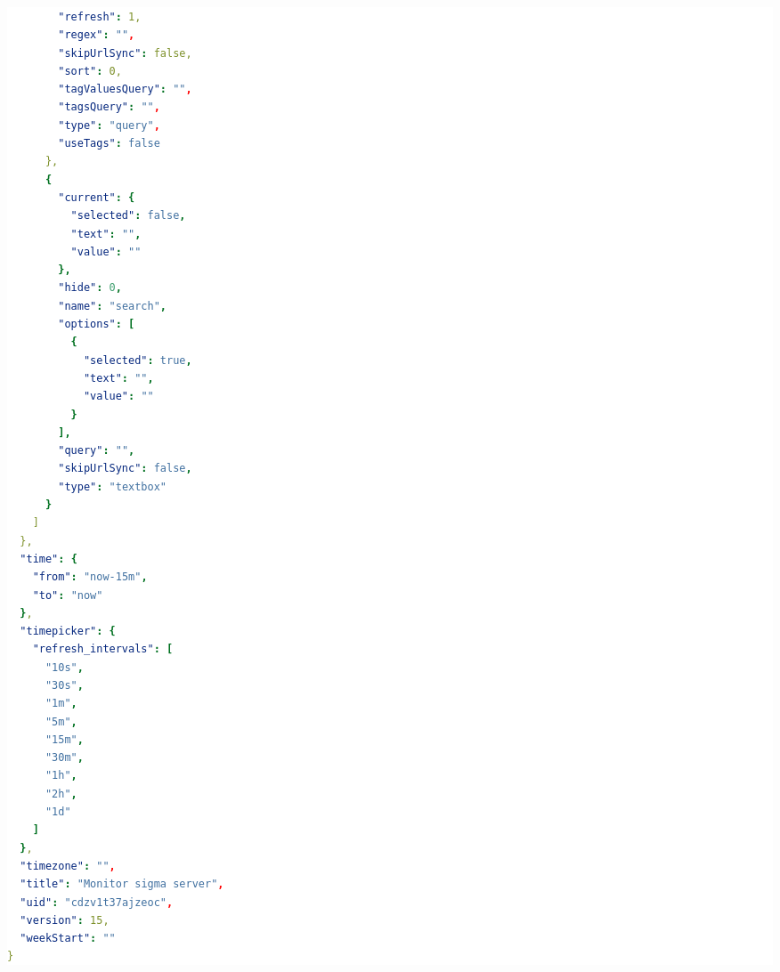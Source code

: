 ```yaml
        "refresh": 1,
        "regex": "",
        "skipUrlSync": false,
        "sort": 0,
        "tagValuesQuery": "",
        "tagsQuery": "",
        "type": "query",
        "useTags": false
      },
      {
        "current": {
          "selected": false,
          "text": "",
          "value": ""
        },
        "hide": 0,
        "name": "search",
        "options": [
          {
            "selected": true,
            "text": "",
            "value": ""
          }
        ],
        "query": "",
        "skipUrlSync": false,
        "type": "textbox"
      }
    ]
  },
  "time": {
    "from": "now-15m",
    "to": "now"
  },
  "timepicker": {
    "refresh_intervals": [
      "10s",
      "30s",
      "1m",
      "5m",
      "15m",
      "30m",
      "1h",
      "2h",
      "1d"
    ]
  },
  "timezone": "",
  "title": "Monitor sigma server",
  "uid": "cdzv1t37ajzeoc",
  "version": 15,
  "weekStart": ""
}
```
